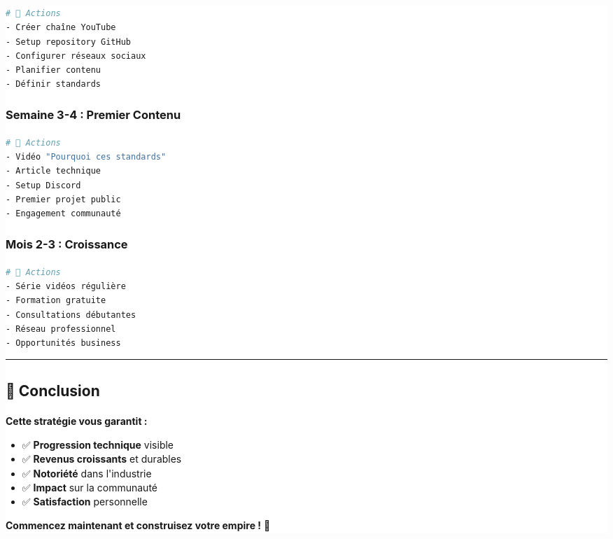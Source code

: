 ```bash
# 🎯 Actions
- Créer chaîne YouTube
- Setup repository GitHub
- Configurer réseaux sociaux
- Planifier contenu
- Définir standards
```

### **Semaine 3-4 : Premier Contenu**

```bash
# 🎯 Actions
- Vidéo "Pourquoi ces standards"
- Article technique
- Setup Discord
- Premier projet public
- Engagement communauté
```

### **Mois 2-3 : Croissance**

```bash
# 🎯 Actions
- Série vidéos régulière
- Formation gratuite
- Consultations débutantes
- Réseau professionnel
- Opportunités business
```

---

## 🚀 Conclusion

**Cette stratégie vous garantit :**

- ✅ **Progression technique** visible
- ✅ **Revenus croissants** et durables
- ✅ **Notoriété** dans l'industrie
- ✅ **Impact** sur la communauté
- ✅ **Satisfaction** personnelle

**Commencez maintenant et construisez votre empire !** 🚀
